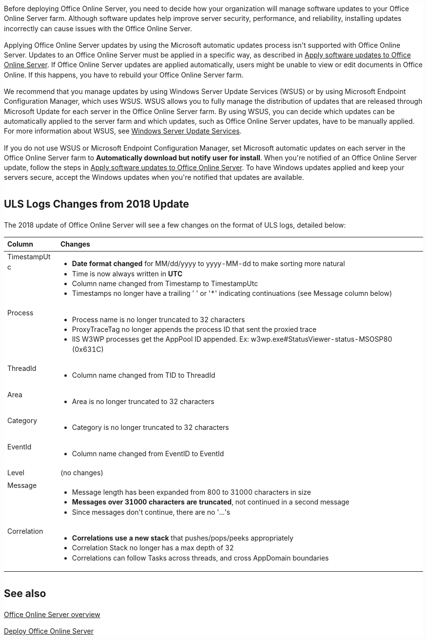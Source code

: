 Before deploying Office Online Server, you need to decide how your organization will manage software updates to your Office Online Server farm. Although software updates help improve server security, performance, and reliability, installing updates incorrectly can cause issues with the Office Online Server.

Applying Office Online Server updates by using the Microsoft automatic updates process isn't supported with Office Online Server. Updates to an Office Online Server must be applied in a specific way, as described in  [Apply software updates to Office Online Server](apply-software-updates-to-office-online-server.md). If Office Online Server updates are applied automatically, users might be unable to view or edit documents in Office Online. If this happens, you have to rebuild your Office Online Server farm.

We recommend that you manage updates by using Windows Server Update Services (WSUS) or by using Microsoft Endpoint Configuration Manager, which uses WSUS. WSUS allows you to fully manage the distribution of updates that are released through Microsoft Update for each server in the Office Online Server farm. By using WSUS, you can decide which updates can be automatically applied to the server farm and which updates, such as Office Online Server updates, have to be manually applied. For more information about WSUS, see  [Windows Server Update Services](/windows/deployment/deploy-whats-new).

If you do not use WSUS or Microsoft Endpoint Configuration Manager, set Microsoft automatic updates on each server in the Office Online Server farm to **Automatically download but notify user for install**. When you're notified of an Office Online Server update, follow the steps in  [Apply software updates to Office Online Server](apply-software-updates-to-office-online-server.md). To have Windows updates applied and keep your servers secure, accept the Windows updates when you're notified that updates are available.
  
## ULS Logs Changes from 2018 Update

The 2018 update of Office Online Server will see a few changes on the format of ULS logs, detailed below:

|**Column**|**Changes**|
|:----|:----|
|TimestampUtc|<ul><li>**Date format changed** for MM/dd/yyyy to yyyy-MM-dd to make sorting more natural</li><li>Time is now always written in **UTC**</li><li>Column name changed from Timestamp to TimestampUtc</li><li>Timestamps no longer have a trailing ' ' or '*' indicating continuations (see Message column below)</li></ul>|
|Process|<ul><li>Process name is no longer truncated to 32 characters</li><li>ProxyTraceTag no longer appends the process ID that sent the proxied trace</li><li>IIS W3WP processes get the AppPool ID appended. Ex: w3wp.exe#StatusViewer-status-MSOSP80 (0x631C)</li></ul>|
|ThreadId|<ul><li>Column name changed from TID to ThreadId</li></ul>|
|Area|<ul><li>Area is no longer truncated to 32 characters</li></ul>|
|Category|<ul><li>Category is no longer truncated to 32 characters</li></ul>|
|EventId|<ul><li>Column name changed from EventID to EventId</li></ul>|
|Level|(no changes)|
|Message|<ul><li>Message length has been expanded from 800 to 31000 characters in size</li><li>**Messages over 31000 characters are truncated**, not continued in a second message</li><li>Since messages don't continue, there are no '...'s</li></ul>|
|Correlation|<ul><li>**Correlations use a new stack** that pushes/pops/peeks appropriately</li><li>Correlation Stack no longer has a max depth of 32</li><li>Correlations can follow Tasks across threads, and cross AppDomain boundaries</li></ul>|    

## See also
<a name="BKMK_Updates"> </a>

 [Office Online Server overview](office-online-server-overview.md)

 [Deploy Office Online Server](deploy-office-online-server.md)
